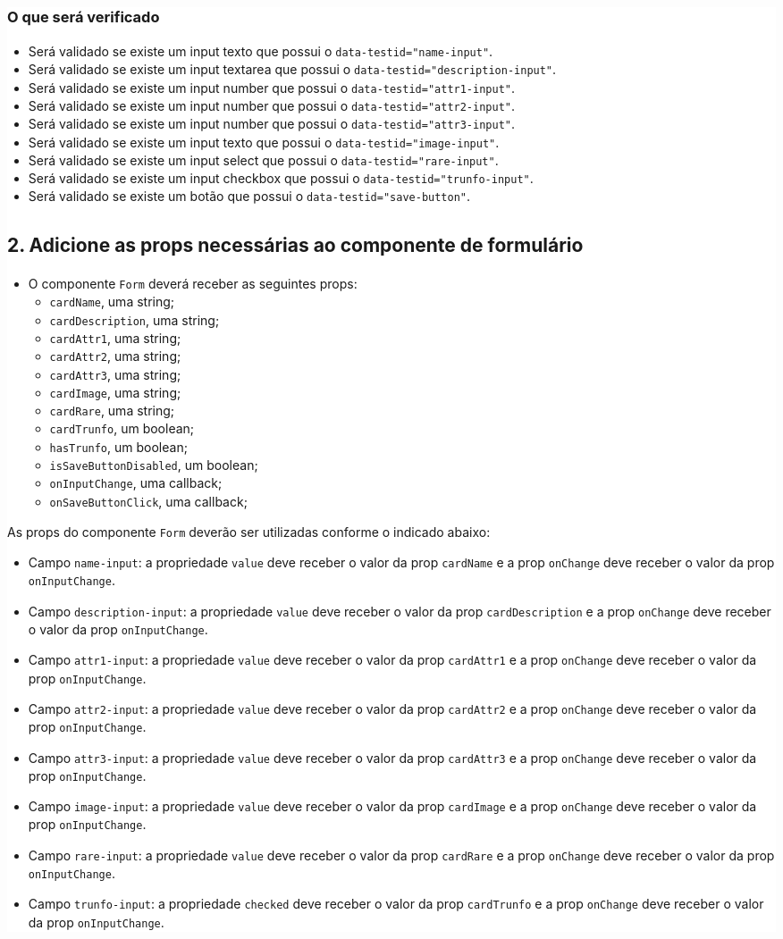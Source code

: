 ### O que será verificado

  - Será validado se existe um input texto que possui o `data-testid="name-input"`.
  - Será validado se existe um input textarea que possui o `data-testid="description-input"`.
  - Será validado se existe um input number que possui o `data-testid="attr1-input"`.
  - Será validado se existe um input number que possui o `data-testid="attr2-input"`.
  - Será validado se existe um input number que possui o `data-testid="attr3-input"`.
  - Será validado se existe um input texto que possui o `data-testid="image-input"`.
  - Será validado se existe um input select que possui o `data-testid="rare-input"`.
  - Será validado se existe um input checkbox que possui o `data-testid="trunfo-input"`.
  - Será validado se existe um botão que possui o `data-testid="save-button"`.

## 2. Adicione as props necessárias ao componente de formulário 

  * O componente `Form` deverá receber as seguintes props:
    - `cardName`, uma string;
    - `cardDescription`, uma string;
    - `cardAttr1`, uma string;
    - `cardAttr2`, uma string;
    - `cardAttr3`, uma string;
    - `cardImage`, uma string;
    - `cardRare`, uma string;
    - `cardTrunfo`, um boolean;
    - `hasTrunfo`, um boolean;
    - `isSaveButtonDisabled`, um boolean;
    - `onInputChange`, uma callback;
    - `onSaveButtonClick`, uma callback;


As props do componente `Form` deverão ser utilizadas conforme o indicado abaixo:

  * Campo `name-input`: a propriedade `value` deve receber o valor da prop `cardName` e a prop `onChange` deve receber o valor da prop `onInputChange`.

  * Campo `description-input`: a propriedade `value` deve receber o valor da prop `cardDescription` e a prop `onChange` deve receber o valor da prop `onInputChange`.

  * Campo `attr1-input`: a propriedade `value` deve receber o valor da prop `cardAttr1` e a prop `onChange` deve receber o valor da prop `onInputChange`.

  * Campo `attr2-input`: a propriedade `value` deve receber o valor da prop `cardAttr2` e a prop `onChange` deve receber o valor da prop `onInputChange`.

  * Campo `attr3-input`: a propriedade `value` deve receber o valor da prop `cardAttr3` e a prop `onChange` deve receber o valor da prop `onInputChange`.

  * Campo `image-input`: a propriedade `value` deve receber o valor da prop `cardImage` e a prop `onChange` deve receber o valor da prop `onInputChange`.

  * Campo `rare-input`: a propriedade `value` deve receber o valor da prop `cardRare` e a prop `onChange` deve receber o valor da prop `onInputChange`.

  * Campo `trunfo-input`: a propriedade `checked` deve receber o valor da prop `cardTrunfo` e a prop `onChange` deve receber o valor da prop `onInputChange`.
